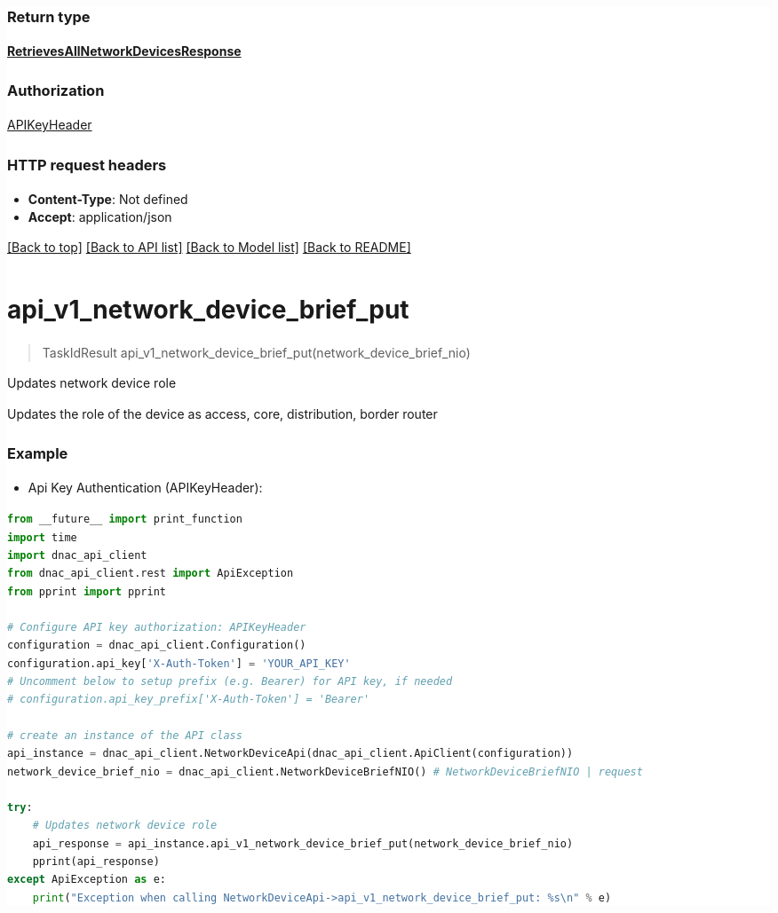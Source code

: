 ### Return type

[**RetrievesAllNetworkDevicesResponse**](RetrievesAllNetworkDevicesResponse.md)

### Authorization

[APIKeyHeader](../README.md#APIKeyHeader)

### HTTP request headers

 - **Content-Type**: Not defined
 - **Accept**: application/json

[[Back to top]](#) [[Back to API list]](../README.md#documentation-for-api-endpoints) [[Back to Model list]](../README.md#documentation-for-models) [[Back to README]](../README.md)

# **api_v1_network_device_brief_put**
> TaskIdResult api_v1_network_device_brief_put(network_device_brief_nio)

Updates network device role

Updates the role of the device as access, core, distribution, border router

### Example

* Api Key Authentication (APIKeyHeader): 
```python
from __future__ import print_function
import time
import dnac_api_client
from dnac_api_client.rest import ApiException
from pprint import pprint

# Configure API key authorization: APIKeyHeader
configuration = dnac_api_client.Configuration()
configuration.api_key['X-Auth-Token'] = 'YOUR_API_KEY'
# Uncomment below to setup prefix (e.g. Bearer) for API key, if needed
# configuration.api_key_prefix['X-Auth-Token'] = 'Bearer'

# create an instance of the API class
api_instance = dnac_api_client.NetworkDeviceApi(dnac_api_client.ApiClient(configuration))
network_device_brief_nio = dnac_api_client.NetworkDeviceBriefNIO() # NetworkDeviceBriefNIO | request

try:
    # Updates network device role
    api_response = api_instance.api_v1_network_device_brief_put(network_device_brief_nio)
    pprint(api_response)
except ApiException as e:
    print("Exception when calling NetworkDeviceApi->api_v1_network_device_brief_put: %s\n" % e)
```
